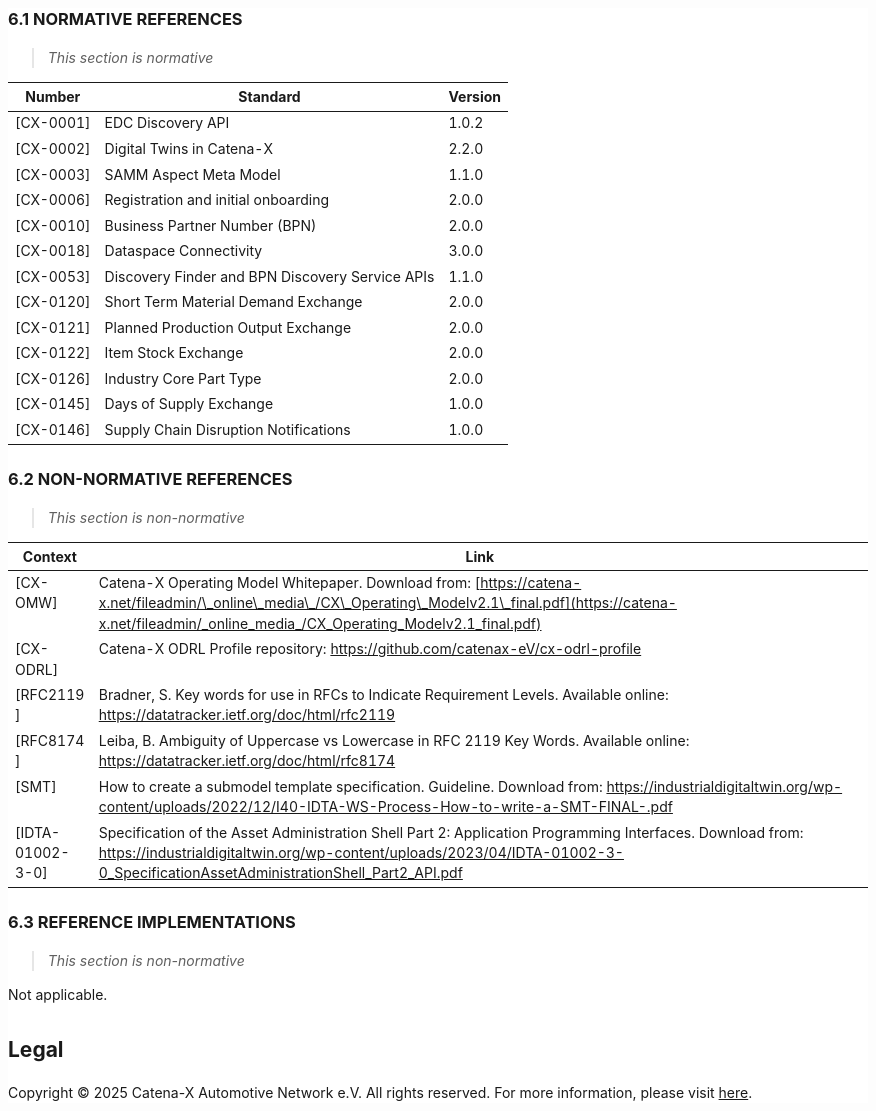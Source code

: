 ### 6.1 NORMATIVE REFERENCES

> *This section is normative*

| **Number** | **Standard** | **Version** |
| --- | --- | --- |
| [CX-0001] | EDC Discovery API | 1.0.2 |
| [CX-0002] | Digital Twins in Catena-X | 2.2.0 |
| [CX-0003] | SAMM Aspect Meta Model | 1.1.0 |
| [CX-0006] | Registration and initial onboarding | 2.0.0 |
| [CX-0010] | Business Partner Number (BPN) | 2.0.0 |
| [CX-0018] | Dataspace Connectivity | 3.0.0 |
| [CX-0053] | Discovery Finder and BPN Discovery Service APIs | 1.1.0 |
| [CX-0120] | Short Term Material Demand Exchange | 2.0.0 |
| [CX-0121] | Planned Production Output Exchange | 2.0.0 |
| [CX-0122] | Item Stock Exchange | 2.0.0 |
| [CX-0126] | Industry Core Part Type | 2.0.0 |
| [CX-0145] | Days of Supply Exchange | 1.0.0 |
| [CX-0146] | Supply Chain Disruption Notifications | 1.0.0 |

### 6.2 NON-NORMATIVE REFERENCES

> *This section is non-normative*

| **Context** | **Link** |
| --- | --- |
| [CX-OMW] | Catena-X Operating Model Whitepaper. Download from: [https://catena-x.net/fileadmin/\_online\_media\_/CX\_Operating\_Modelv2.1\_final.pdf](https://catena-x.net/fileadmin/_online_media_/CX_Operating_Modelv2.1_final.pdf) |
| [CX-ODRL] | Catena-X ODRL Profile repository: https://github.com/catenax-eV/cx-odrl-profile |
| [RFC2119] | Bradner, S. Key words for use in RFCs to Indicate Requirement Levels. Available online: https://datatracker.ietf.org/doc/html/rfc2119 |
| [RFC8174] | Leiba, B. Ambiguity of Uppercase vs Lowercase in RFC 2119 Key Words. Available online: https://datatracker.ietf.org/doc/html/rfc8174 |
| [SMT] | How to create a submodel template specification. Guideline. Download from: https://industrialdigitaltwin.org/wp-content/uploads/2022/12/I40-IDTA-WS-Process-How-to-write-a-SMT-FINAL-.pdf |
| [IDTA-01002-3-0] | Specification of the Asset Administration Shell Part 2: Application Programming Interfaces. Download from: https://industrialdigitaltwin.org/wp-content/uploads/2023/04/IDTA-01002-3-0_SpecificationAssetAdministrationShell_Part2_API.pdf |

### 6.3 REFERENCE IMPLEMENTATIONS

> *This section is non-normative*

Not applicable.

## Legal

Copyright © 2025 Catena-X Automotive Network e.V. All rights reserved. For more information, please visit [here](/copyright).
